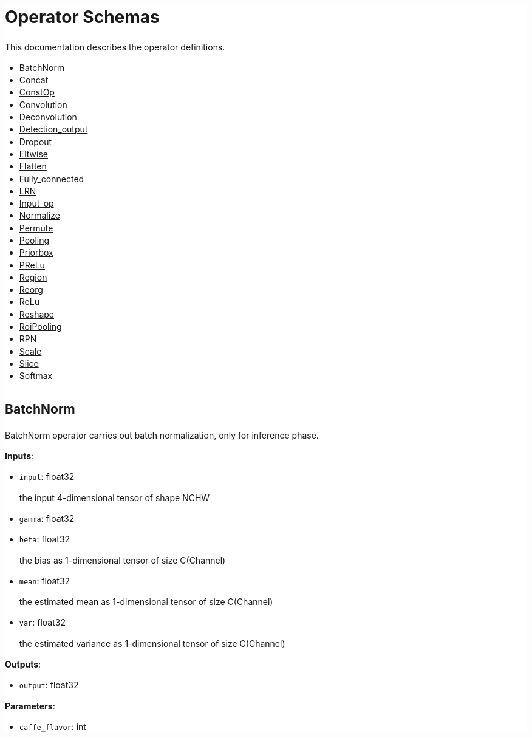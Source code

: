 # Operator Schemas
This documentation describes the operator definitions.
* [BatchNorm](#batchnorm)
* [Concat](#concat)
* [ConstOp](#constop)
* [Convolution](#convolution)
* [Deconvolution](#deconvolution)
* [Detection_output](#detection_output)
* [Dropout](#dropout)
* [Eltwise](#eltwise)
* [Flatten](#flatten)
* [Fully_connected](#fully_connected)
* [LRN](#lrn)
* [Input_op](#input_op)
* [Normalize](#normalize)
* [Permute](#permute)
* [Pooling](#pooling)
* [Priorbox](#priorbox)
* [PReLu](#prelu)
* [Region](#region)
* [Reorg](#reorg)
* [ReLu](#relu)
* [Reshape](#reshape)
* [RoiPooling](#roi_pooling)
* [RPN](#RPN)
* [Scale](#scale)
* [Slice](#slice)
* [Softmax](#softmax)


## BatchNorm
BatchNorm operator carries out batch normalization, only for inference phase.

**Inputs**:
* `input`: float32

    the input 4-dimensional tensor of shape NCHW
* `gamma`: float32
* `beta`: float32
    
    the bias as 1-dimensional tensor of size C(Channel)
* `mean`: float32
    
    the estimated mean as 1-dimensional tensor of size C(Channel)
* `var`: float32
    
    the estimated variance as 1-dimensional tensor of size C(Channel)

**Outputs**:
* `output`: float32

**Parameters**:
* `caffe_flavor`: int 
    